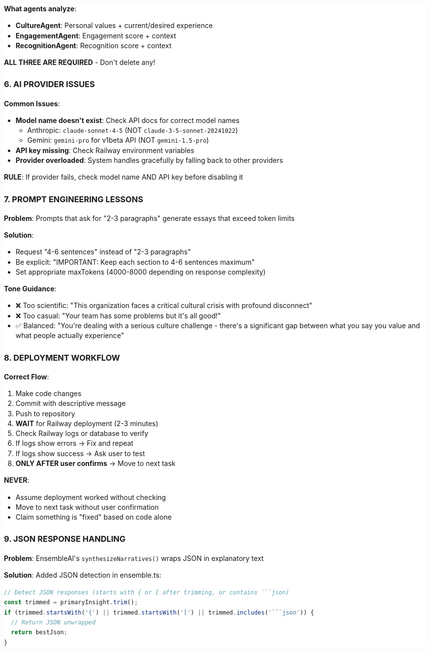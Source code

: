 **What agents analyze**:
- **CultureAgent**: Personal values + current/desired experience
- **EngagementAgent**: Engagement score + context
- **RecognitionAgent**: Recognition score + context

**ALL THREE ARE REQUIRED** - Don't delete any!

### 6. AI PROVIDER ISSUES
**Common Issues**:
- **Model name doesn't exist**: Check API docs for correct model names
  - Anthropic: `claude-sonnet-4-5` (NOT `claude-3-5-sonnet-20241022`)
  - Gemini: `gemini-pro` for v1beta API (NOT `gemini-1.5-pro`)
- **API key missing**: Check Railway environment variables
- **Provider overloaded**: System handles gracefully by falling back to other providers

**RULE**: If provider fails, check model name AND API key before disabling it

### 7. PROMPT ENGINEERING LESSONS
**Problem**: Prompts that ask for "2-3 paragraphs" generate essays that exceed token limits

**Solution**:
- Request "4-6 sentences" instead of "2-3 paragraphs"
- Be explicit: "IMPORTANT: Keep each section to 4-6 sentences maximum"
- Set appropriate maxTokens (4000-8000 depending on response complexity)

**Tone Guidance**:
- ❌ Too scientific: "This organization faces a critical cultural crisis with profound disconnect"
- ❌ Too casual: "Your team has some problems but it's all good!"
- ✅ Balanced: "You're dealing with a serious culture challenge - there's a significant gap between what you say you value and what people actually experience"

### 8. DEPLOYMENT WORKFLOW
**Correct Flow**:
1. Make code changes
2. Commit with descriptive message
3. Push to repository
4. **WAIT** for Railway deployment (2-3 minutes)
5. Check Railway logs or database to verify
6. If logs show errors → Fix and repeat
7. If logs show success → Ask user to test
8. **ONLY AFTER user confirms** → Move to next task

**NEVER**:
- Assume deployment worked without checking
- Move to next task without user confirmation
- Claim something is "fixed" based on code alone

### 9. JSON RESPONSE HANDLING
**Problem**: EnsembleAI's `synthesizeNarratives()` wraps JSON in explanatory text

**Solution**: Added JSON detection in ensemble.ts:
```typescript
// Detect JSON responses (starts with { or [ after trimming, or contains ```json)
const trimmed = primaryInsight.trim();
if (trimmed.startsWith('{') || trimmed.startsWith('[') || trimmed.includes('```json')) {
  // Return JSON unwrapped
  return bestJson;
}
```
